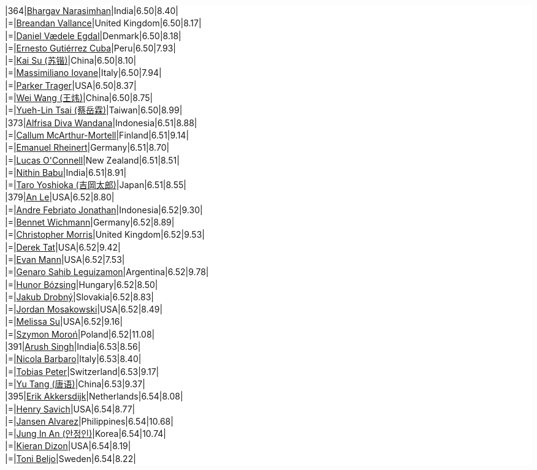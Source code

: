 |364|[Bhargav Narasimhan](https://www.worldcubeassociation.org/persons/2011NARA02)|India|6.50|8.40|  
|=|[Breandan Vallance](https://www.worldcubeassociation.org/persons/2007VALL01)|United Kingdom|6.50|8.17|  
|=|[Daniel Vædele Egdal](https://www.worldcubeassociation.org/persons/2013EGDA01)|Denmark|6.50|8.18|  
|=|[Ernesto Gutiérrez Cuba](https://www.worldcubeassociation.org/persons/2011CUBA02)|Peru|6.50|7.93|  
|=|[Kai Su (苏锴)](https://www.worldcubeassociation.org/persons/2013SUKA01)|China|6.50|8.10|  
|=|[Massimiliano Iovane](https://www.worldcubeassociation.org/persons/2009IOVA01)|Italy|6.50|7.94|  
|=|[Parker Trager](https://www.worldcubeassociation.org/persons/2016TRAG01)|USA|6.50|8.37|  
|=|[Wei Wang (王炜)](https://www.worldcubeassociation.org/persons/2015WANG88)|China|6.50|8.75|  
|=|[Yueh-Lin Tsai (蔡岳霖)](https://www.worldcubeassociation.org/persons/2006TSAI03)|Taiwan|6.50|8.99|  
|373|[Alfrisa Diva Wandana](https://www.worldcubeassociation.org/persons/2010WAND03)|Indonesia|6.51|8.88|  
|=|[Callum McArthur-Mortell](https://www.worldcubeassociation.org/persons/2018MCAR01)|Finland|6.51|9.14|  
|=|[Emanuel Rheinert](https://www.worldcubeassociation.org/persons/2011RHEI01)|Germany|6.51|8.70|  
|=|[Lucas O'Connell](https://www.worldcubeassociation.org/persons/2016OCON02)|New Zealand|6.51|8.51|  
|=|[Nithin Babu](https://www.worldcubeassociation.org/persons/2012BABU01)|India|6.51|8.91|  
|=|[Taro Yoshioka (吉岡太郎)](https://www.worldcubeassociation.org/persons/2012YOSH02)|Japan|6.51|8.55|  
|379|[An Le](https://www.worldcubeassociation.org/persons/2015LEAN01)|USA|6.52|8.80|  
|=|[Andre Febriato Jonathan](https://www.worldcubeassociation.org/persons/2011JONA01)|Indonesia|6.52|9.30|  
|=|[Bennet Wichmann](https://www.worldcubeassociation.org/persons/2012WICH01)|Germany|6.52|8.89|  
|=|[Christopher Morris](https://www.worldcubeassociation.org/persons/2013MORR03)|United Kingdom|6.52|9.53|  
|=|[Derek Tat](https://www.worldcubeassociation.org/persons/2009TATD01)|USA|6.52|9.42|  
|=|[Evan Mann](https://www.worldcubeassociation.org/persons/2016MANN01)|USA|6.52|7.53|  
|=|[Genaro Sahib Leguizamon](https://www.worldcubeassociation.org/persons/2015LEGU01)|Argentina|6.52|9.78|  
|=|[Hunor Bózsing](https://www.worldcubeassociation.org/persons/2009BOZS01)|Hungary|6.52|8.50|  
|=|[Jakub Drobný](https://www.worldcubeassociation.org/persons/2016DROB01)|Slovakia|6.52|8.83|  
|=|[Jordan Mosakowski](https://www.worldcubeassociation.org/persons/2014MOSA01)|USA|6.52|8.49|  
|=|[Melissa Su](https://www.worldcubeassociation.org/persons/2014SUME02)|USA|6.52|9.16|  
|=|[Szymon Moroń](https://www.worldcubeassociation.org/persons/2013MORO01)|Poland|6.52|11.08|  
|391|[Arush Singh](https://www.worldcubeassociation.org/persons/2017SING18)|India|6.53|8.56|  
|=|[Nicola Barbaro](https://www.worldcubeassociation.org/persons/2011BARB03)|Italy|6.53|8.40|  
|=|[Tobias Peter](https://www.worldcubeassociation.org/persons/2014PETE03)|Switzerland|6.53|9.17|  
|=|[Yu Tang (唐语)](https://www.worldcubeassociation.org/persons/2017TANG35)|China|6.53|9.37|  
|395|[Erik Akkersdijk](https://www.worldcubeassociation.org/persons/2005AKKE01)|Netherlands|6.54|8.08|  
|=|[Henry Savich](https://www.worldcubeassociation.org/persons/2013SAVI01)|USA|6.54|8.77|  
|=|[Jansen Alvarez](https://www.worldcubeassociation.org/persons/2018ALVA16)|Philippines|6.54|10.68|  
|=|[Jung In An (안정인)](https://www.worldcubeassociation.org/persons/2016ANJU01)|Korea|6.54|10.74|  
|=|[Kieran Dizon](https://www.worldcubeassociation.org/persons/2015DIZO02)|USA|6.54|8.19|  
|=|[Toni Beljo](https://www.worldcubeassociation.org/persons/2015BELJ01)|Sweden|6.54|8.22|  